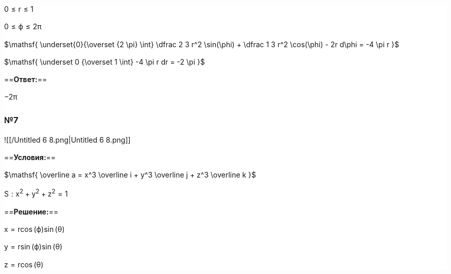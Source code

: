 $\mathsf{  
0 \le r \le 1  
}$

$\mathsf{  
0 \le \phi \le 2\pi  
}$

  

$\mathsf{  
\underset{0}{\overset {2 \pi} \int} \dfrac 2 3 r^2 \sin(\phi) + \dfrac 1 3 r^2 \cos(\phi) - 2r d\phi = -4 \pi r  
}$

$\mathsf{  
\underset 0 {\overset 1 \int} -4 \pi r dr = -2 \pi  
}$

  

==**Ответ:**==

$\mathsf{  
-2 \pi  
}$

  

### №7

![[/Untitled 6 8.png|Untitled 6 8.png]]

==**Условия:**==

$\mathsf{  
\overline a = x^3 \overline i + y^3 \overline j + z^3 \overline k  
}$

$\mathsf{  
S: x^2 + y^2 + z^2 = 1  
}$

  

==**Решение:**==

$\mathsf{  
x =r \cos(\phi)\sin(\theta)  
}$

$\mathsf{  
y = r \sin(\phi)\sin(\theta)  
}$

$\mathsf{  
z = r \cos(\theta)  
}$

  
